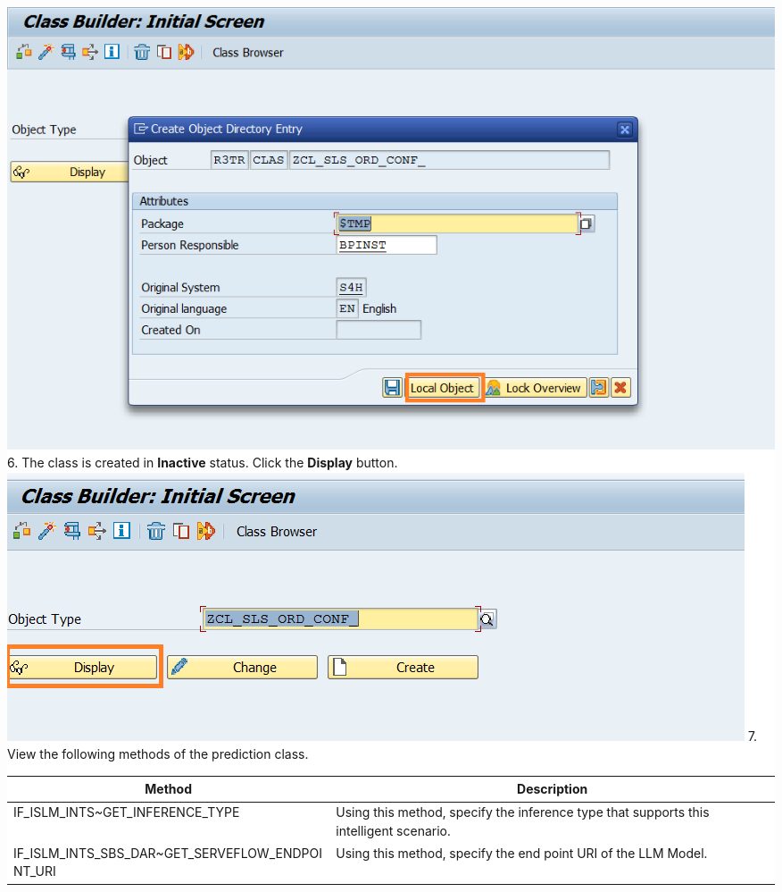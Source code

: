 ![](./images/4.png)
6. The class is created in **Inactive** status. Click the **Display** button.
![](./images/5.png)
7. View the following methods of the prediction class.

  | Method | Description |
  |---|---|
  | IF_ISLM_INTS~GET_INFERENCE_TYPE | Using this method, specify the inference type that supports this intelligent scenario. |
  | IF_ISLM_INTS_SBS_DAR~GET_SERVEFLOW_ENDPOINT_URI | Using this method, specify the end point URI of the LLM Model. |

